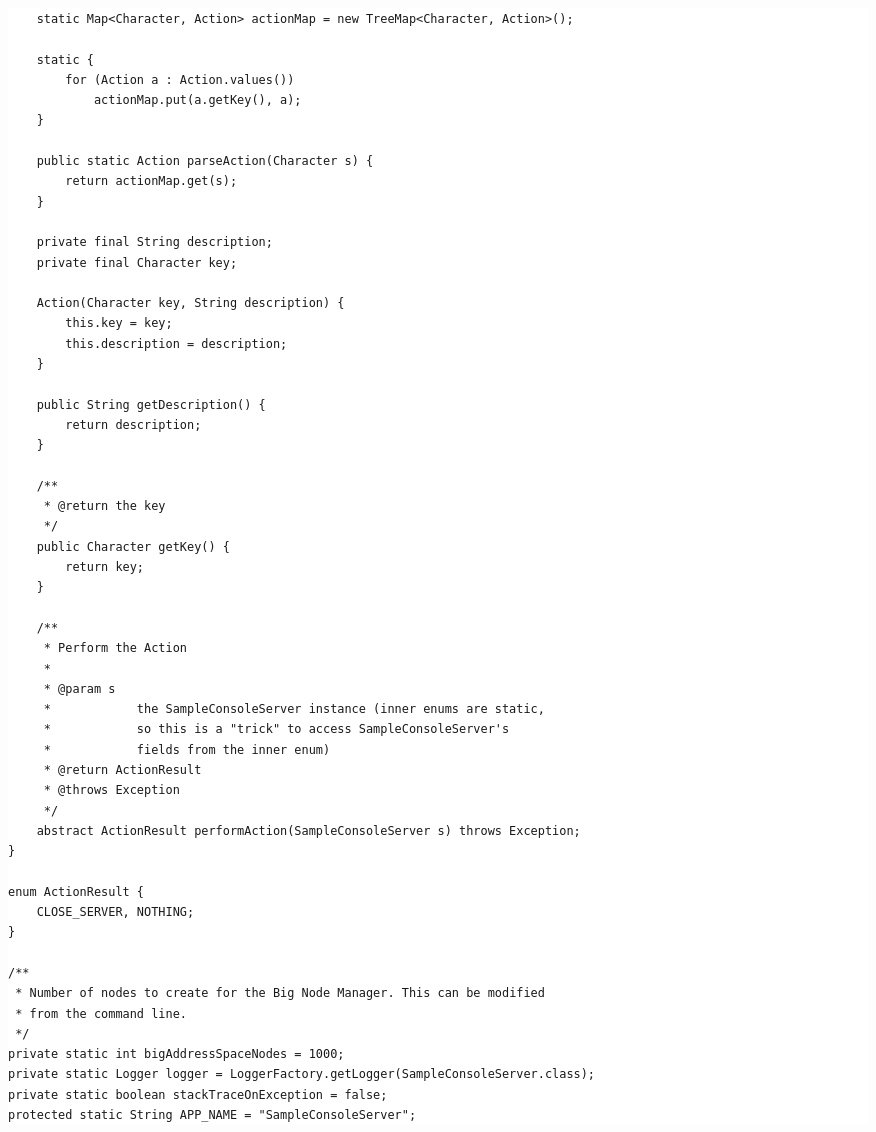 		static Map<Character, Action> actionMap = new TreeMap<Character, Action>();

		static {
			for (Action a : Action.values())
				actionMap.put(a.getKey(), a);
		}

		public static Action parseAction(Character s) {
			return actionMap.get(s);
		}

		private final String description;
		private final Character key;

		Action(Character key, String description) {
			this.key = key;
			this.description = description;
		}

		public String getDescription() {
			return description;
		}

		/**
		 * @return the key
		 */
		public Character getKey() {
			return key;
		}

		/**
		 * Perform the Action
		 *
		 * @param s
		 *            the SampleConsoleServer instance (inner enums are static,
		 *            so this is a "trick" to access SampleConsoleServer's
		 *            fields from the inner enum)
		 * @return ActionResult
		 * @throws Exception
		 */
		abstract ActionResult performAction(SampleConsoleServer s) throws Exception;
	}

	enum ActionResult {
		CLOSE_SERVER, NOTHING;
	}

	/**
	 * Number of nodes to create for the Big Node Manager. This can be modified
	 * from the command line.
	 */
	private static int bigAddressSpaceNodes = 1000;
	private static Logger logger = LoggerFactory.getLogger(SampleConsoleServer.class);
	private static boolean stackTraceOnException = false;
	protected static String APP_NAME = "SampleConsoleServer";
